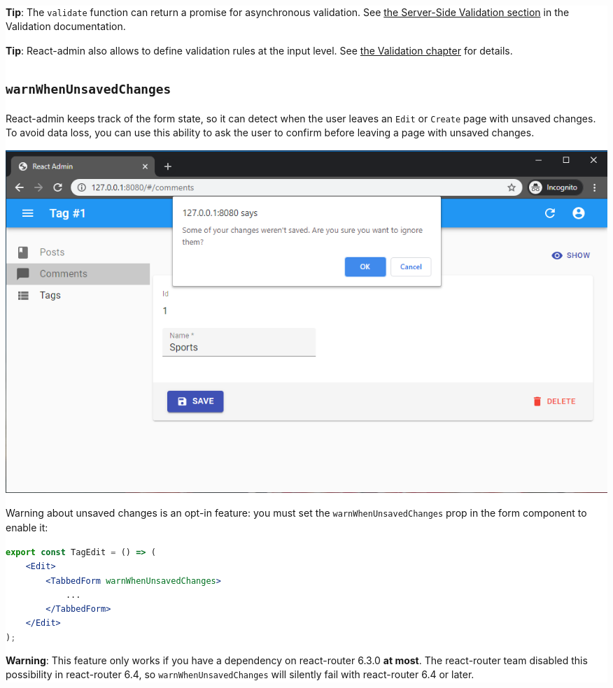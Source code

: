 **Tip**: The `validate` function can return a promise for asynchronous validation. See [the Server-Side Validation section](./Validation.md#server-side-validation) in the Validation documentation.

**Tip**: React-admin also allows to define validation rules at the input level. See [the Validation chapter](./Validation.md#per-input-validation-built-in-field-validators) for details.

## `warnWhenUnsavedChanges`

React-admin keeps track of the form state, so it can detect when the user leaves an `Edit` or `Create` page with unsaved changes. To avoid data loss, you can use this ability to ask the user to confirm before leaving a page with unsaved changes.

![Warn About Unsaved Changes](./img/warn_when_unsaved_changes.png)

Warning about unsaved changes is an opt-in feature: you must set the `warnWhenUnsavedChanges` prop in the form component to enable it:

```jsx
export const TagEdit = () => (
    <Edit>
        <TabbedForm warnWhenUnsavedChanges>
            ...
        </TabbedForm>
    </Edit>
);
```

**Warning**: This feature only works if you have a dependency on react-router 6.3.0 **at most**. The react-router team disabled this possibility in react-router 6.4, so `warnWhenUnsavedChanges` will silently fail with react-router 6.4 or later.
